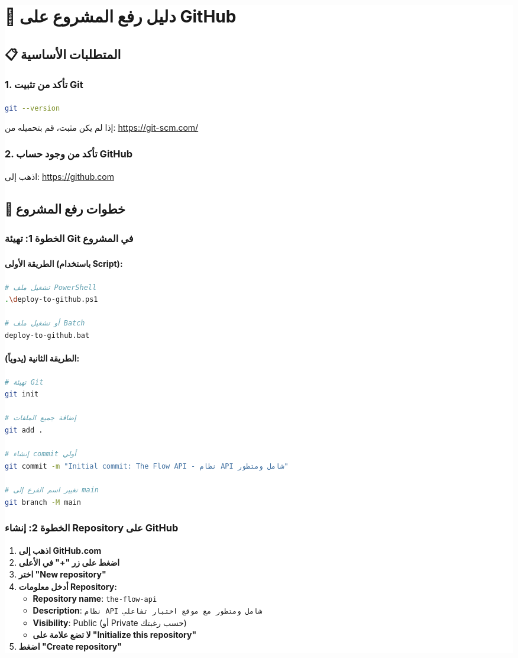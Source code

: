# 🚀 دليل رفع المشروع على GitHub

## 📋 المتطلبات الأساسية

### 1. تأكد من تثبيت Git
```bash
git --version
```

إذا لم يكن مثبت، قم بتحميله من: https://git-scm.com/

### 2. تأكد من وجود حساب GitHub
اذهب إلى: https://github.com

## 🚀 خطوات رفع المشروع

### الخطوة 1: تهيئة Git في المشروع

#### الطريقة الأولى (باستخدام Script):
```bash
# تشغيل ملف PowerShell
.\deploy-to-github.ps1

# أو تشغيل ملف Batch
deploy-to-github.bat
```

#### الطريقة الثانية (يدوياً):
```bash
# تهيئة Git
git init

# إضافة جميع الملفات
git add .

# إنشاء commit أولي
git commit -m "Initial commit: The Flow API - نظام API شامل ومتطور"

# تغيير اسم الفرع إلى main
git branch -M main
```

### الخطوة 2: إنشاء Repository على GitHub

1. **اذهب إلى GitHub.com**
2. **اضغط على زر "+" في الأعلى**
3. **اختر "New repository"**
4. **أدخل معلومات Repository:**
   - **Repository name**: `the-flow-api`
   - **Description**: `نظام API شامل ومتطور مع موقع اختبار تفاعلي`
   - **Visibility**: Public (أو Private حسب رغبتك)
   - **لا تضع علامة على "Initialize this repository"**
5. **اضغط "Create repository"**
